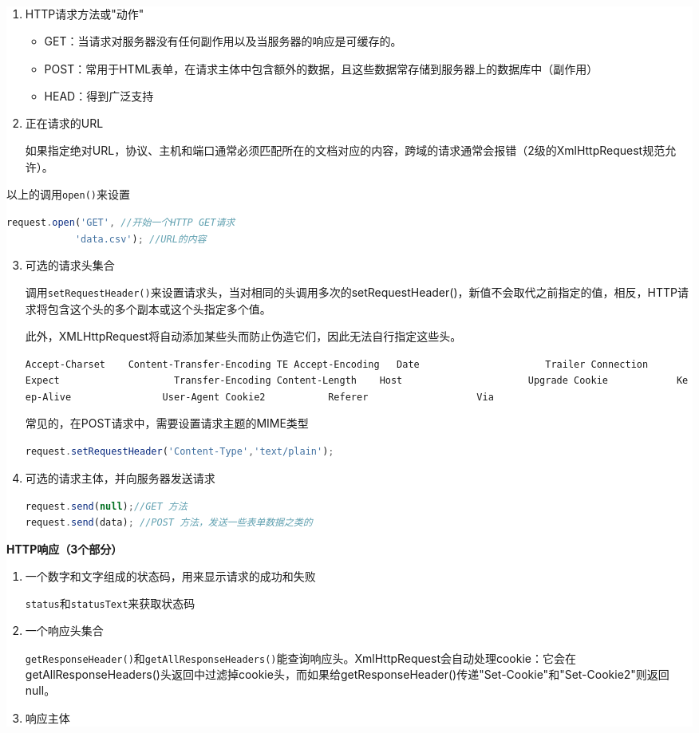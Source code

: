 1. HTTP请求方法或"动作"

    * GET：当请求对服务器没有任何副作用以及当服务器的响应是可缓存的。

    * POST：常用于HTML表单，在请求主体中包含额外的数据，且这些数据常存储到服务器上的数据库中（副作用）

    * HEAD：得到广泛支持

2. 正在请求的URL

    如果指定绝对URL，协议、主机和端口通常必须匹配所在的文档对应的内容，跨域的请求通常会报错（2级的XmlHttpRequest规范允许）。


以上的调用`open()`来设置

```javascript
request.open('GET', //开始一个HTTP GET请求
            'data.csv'); //URL的内容
```

3. 可选的请求头集合

    调用`setRequestHeader()`来设置请求头，当对相同的头调用多次的setRequestHeader()，新值不会取代之前指定的值，相反，HTTP请求将包含这个头的多个副本或这个头指定多个值。

    此外，XMLHttpRequest将自动添加某些头而防止伪造它们，因此无法自行指定这些头。

    `
        Accept-Charset    Content-Transfer-Encoding TE
        Accept-Encoding   Date                      Trailer
        Connection        Expect                    Transfer-Encoding
        Content-Length    Host                      Upgrade
        Cookie            Keep-Alive                User-Agent
        Cookie2           Referer                   Via
    `

    常见的，在POST请求中，需要设置请求主题的MIME类型

    ```javascript
    request.setRequestHeader('Content-Type','text/plain');
    ```

4. 可选的请求主体，并向服务器发送请求

    ```javascript
    request.send(null);//GET 方法
    request.send(data); //POST 方法，发送一些表单数据之类的
    ```

**HTTP响应（3个部分）**

1. 一个数字和文字组成的状态码，用来显示请求的成功和失败

    `status`和`statusText`来获取状态码

2. 一个响应头集合

    `getResponseHeader()`和`getAllResponseHeaders()`能查询响应头。XmlHttpRequest会自动处理cookie：它会在getAllResponseHeaders()头返回中过滤掉cookie头，而如果给getResponseHeader()传递"Set-Cookie"和"Set-Cookie2"则返回null。

3. 响应主体
